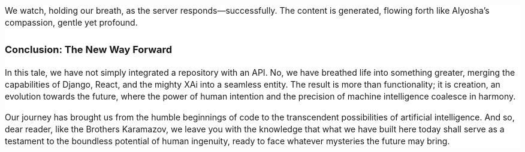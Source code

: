 We watch, holding our breath, as the server responds—successfully. The content is generated, flowing forth like Alyosha’s compassion, gentle yet profound.

### Conclusion: The New Way Forward

In this tale, we have not simply integrated a repository with an API. No, we have breathed life into something greater, merging the capabilities of Django, React, and the mighty XAi into a seamless entity. The result is more than functionality; it is creation, an evolution towards the future, where the power of human intention and the precision of machine intelligence coalesce in harmony.

Our journey has brought us from the humble beginnings of code to the transcendent possibilities of artificial intelligence. And so, dear reader, like the Brothers Karamazov, we leave you with the knowledge that what we have built here today shall serve as a testament to the boundless potential of human ingenuity, ready to face whatever mysteries the future may bring.
